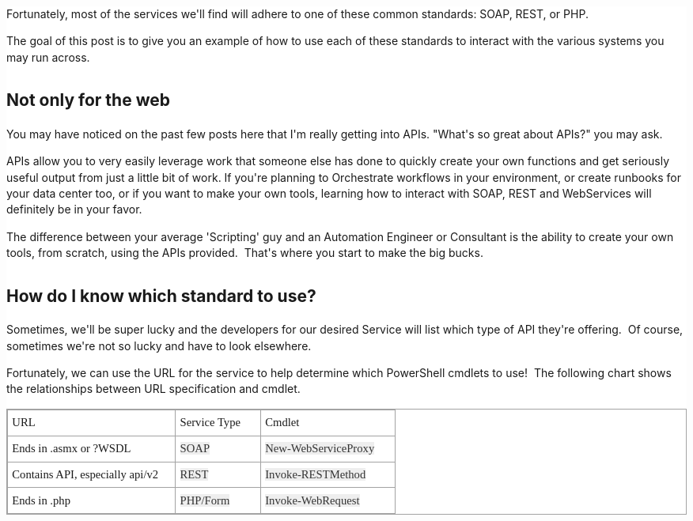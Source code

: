 Fortunately, most of the services we'll find will adhere to one of these common standards: SOAP, REST, or PHP.

The goal of this post is to give you an example of how to use each of these standards to interact with the various systems you may run across.

## Not only for the web

You may have noticed on the past few posts here that I'm really getting into APIs. "What's so great about APIs?" you may ask.

APIs allow you to very easily leverage work that someone else has done to quickly create your own functions and get seriously useful output from just a little bit of work. If you're planning to Orchestrate workflows in your environment, or create runbooks for your data center too, or if you want to make your own tools, learning how to interact with SOAP, REST and WebServices will definitely be in your favor.

The difference between your average 'Scripting' guy and an Automation Engineer or Consultant is the ability to create your own tools, from scratch, using the APIs provided.  That's where you start to make the big bucks.

## How do I know which standard to use?

Sometimes, we'll be super lucky and the developers for our desired Service will list which type of API they're offering.  Of course, sometimes we're not so lucky and have to look elsewhere.

Fortunately, we can use the URL for the service to help determine which PowerShell cmdlets to use!  The following chart shows the relationships between URL specification and cmdlet.

<table style="direction:ltr;border-collapse:collapse;border:1pt solid #A3A3A3;" border="1" cellspacing="0" cellpadding="0"><tbody><tr><td style="vertical-align:top;width:2.0895in;padding:4pt;border:1pt solid #A3A3A3;"><p style="margin:0;font-family:Calibri;font-size:11pt;">URL</p></td><td style="vertical-align:top;width:1in;padding:4pt;border:1pt solid #A3A3A3;"><p style="margin:0;font-family:Calibri;font-size:11pt;">Service Type</p></td><td style="vertical-align:top;width:1.6472in;padding:4pt;border:1pt solid #A3A3A3;"><p style="margin:0;font-family:Calibri;font-size:11pt;">Cmdlet</p></td></tr><tr><td style="vertical-align:top;width:2.0895in;padding:4pt;border:1pt solid #A3A3A3;"><p style="margin:0;font-family:Calibri;font-size:11pt;">Ends in .asmx or ?WSDL</p></td><td style="vertical-align:top;width:1in;padding:4pt;border:1pt solid #A3A3A3;"><p style="margin:0;font-family:Calibri;font-size:11pt;color:#333333;"><span style="background:#EEEEEE;">SOAP</span></p></td><td style="vertical-align:top;width:1.6472in;padding:4pt;border:1pt solid #A3A3A3;"><p style="margin:0;font-family:Calibri;font-size:11pt;color:#333333;"><span style="background:#EEEEEE;">New-WebServiceProxy</span></p></td></tr><tr><td style="vertical-align:top;width:2.0895in;padding:4pt;border:1pt solid #A3A3A3;"><p style="margin:0;font-family:Calibri;font-size:11pt;">Contains API, especially api/v2</p></td><td style="vertical-align:top;width:1in;padding:4pt;border:1pt solid #A3A3A3;"><p style="margin:0;font-family:Calibri;font-size:11pt;color:#333333;"><span style="background:#EEEEEE;">REST</span></p></td><td style="vertical-align:top;width:1.6472in;padding:4pt;border:1pt solid #A3A3A3;"><p style="margin:0;font-family:Calibri;font-size:11pt;color:#333333;"><span style="background:#EEEEEE;">Invoke-RESTMethod</span></p></td></tr><tr><td style="vertical-align:top;width:2.0895in;padding:4pt;border:1pt solid #A3A3A3;"><p style="margin:0;font-family:Calibri;font-size:11pt;">Ends in .php</p></td><td style="vertical-align:top;width:1in;padding:4pt;border:1pt solid #A3A3A3;"><p style="margin:0;font-family:Calibri;font-size:11pt;color:#333333;"><span style="background:#EEEEEE;">PHP/Form</span></p></td><td style="vertical-align:top;width:1.6472in;padding:4pt;border:1pt solid #A3A3A3;"><p style="margin:0;font-family:Calibri;font-size:11pt;color:#333333;"><span style="background:#EEEEEE;">Invoke-WebRequest</span></p></td></tr></tbody></table>
